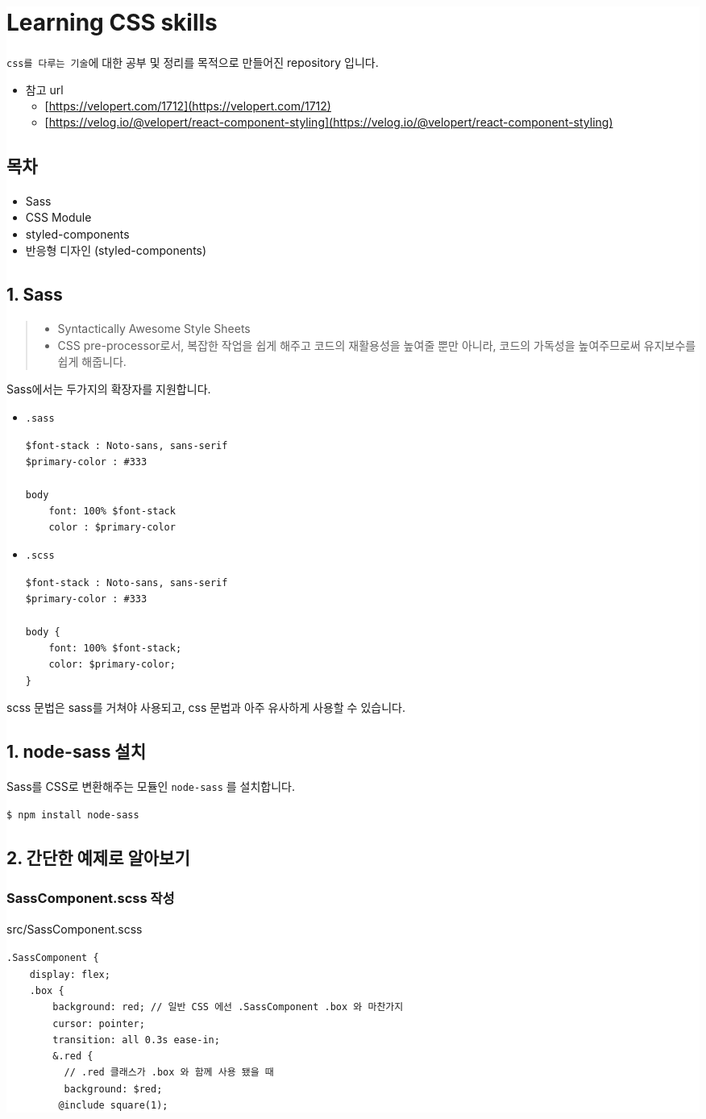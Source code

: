 # Learning CSS skills

`css를 다루는 기술`에 대한 공부 및 정리를 목적으로 만들어진 repository 입니다.
- 참고 url
  - [https://velopert.com/1712](https://velopert.com/1712)
  - [https://velog.io/@velopert/react-component-styling](https://velog.io/@velopert/react-component-styling)

## 목차
- Sass
- CSS Module
- styled-components
- 반응형 디자인 (styled-components)

## 1. Sass 
> - Syntactically Awesome Style Sheets
> - CSS pre-processor로서, 복잡한 작업을 쉽게 해주고 코드의 재활용성을 높여줄 뿐만 아니라, 코드의 가독성을 높여주므로써 유지보수를 쉽게 해줍니다.

Sass에서는 두가지의 확장자를 지원합니다.
 - `.sass`
	```
	$font-stack : Noto-sans, sans-serif
	$primary-color : #333

	body
		font: 100% $font-stack
		color : $primary-color
	```
 - `.scss`
	```
	$font-stack : Noto-sans, sans-serif
	$primary-color : #333

	body {
		font: 100% $font-stack;
		color: $primary-color;
	}
	```

scss 문법은 sass를 거쳐야 사용되고, css 문법과 아주 유사하게 사용할 수 있습니다.

## 1. node-sass 설치
Sass를 CSS로 변환해주는 모듈인 `node-sass` 를 설치합니다.
```
$ npm install node-sass
```

## 2. 간단한 예제로 알아보기 

### SassComponent.scss 작성
src/SassComponent.scss
```
.SassComponent {
	display: flex;
	.box {
		background: red; // 일반 CSS 에선 .SassComponent .box 와 마찬가지  
		cursor: pointer;  
		transition: all 0.3s ease-in;
		&.red {  
		  // .red 클래스가 .box 와 함께 사용 됐을 때  
		  background: $red;  
		 @include square(1);  
```
